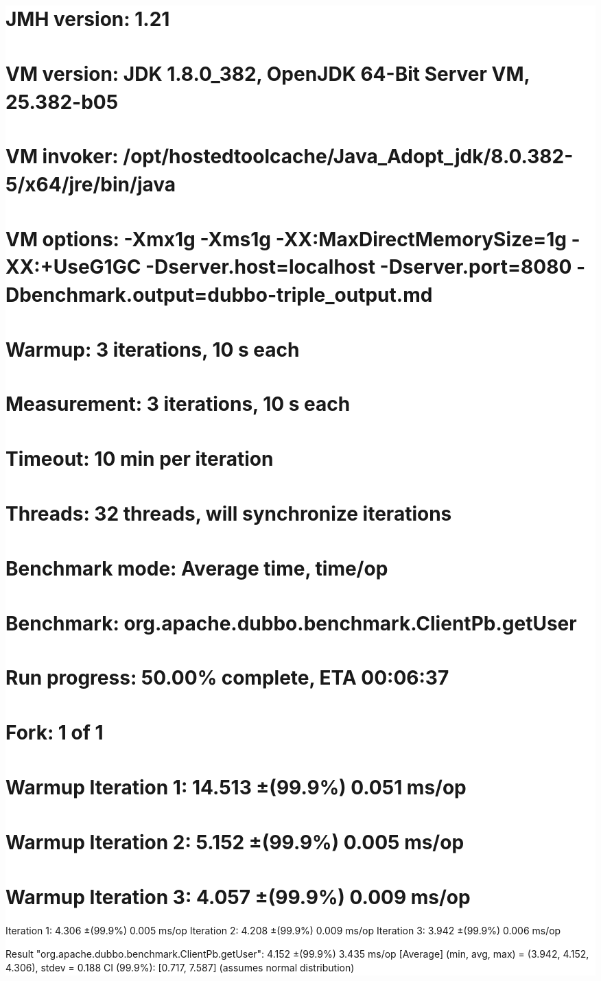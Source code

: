 
# JMH version: 1.21
# VM version: JDK 1.8.0_382, OpenJDK 64-Bit Server VM, 25.382-b05
# VM invoker: /opt/hostedtoolcache/Java_Adopt_jdk/8.0.382-5/x64/jre/bin/java
# VM options: -Xmx1g -Xms1g -XX:MaxDirectMemorySize=1g -XX:+UseG1GC -Dserver.host=localhost -Dserver.port=8080 -Dbenchmark.output=dubbo-triple_output.md
# Warmup: 3 iterations, 10 s each
# Measurement: 3 iterations, 10 s each
# Timeout: 10 min per iteration
# Threads: 32 threads, will synchronize iterations
# Benchmark mode: Average time, time/op
# Benchmark: org.apache.dubbo.benchmark.ClientPb.getUser

# Run progress: 50.00% complete, ETA 00:06:37
# Fork: 1 of 1
# Warmup Iteration   1: 14.513 ±(99.9%) 0.051 ms/op
# Warmup Iteration   2: 5.152 ±(99.9%) 0.005 ms/op
# Warmup Iteration   3: 4.057 ±(99.9%) 0.009 ms/op
Iteration   1: 4.306 ±(99.9%) 0.005 ms/op
Iteration   2: 4.208 ±(99.9%) 0.009 ms/op
Iteration   3: 3.942 ±(99.9%) 0.006 ms/op


Result "org.apache.dubbo.benchmark.ClientPb.getUser":
  4.152 ±(99.9%) 3.435 ms/op [Average]
  (min, avg, max) = (3.942, 4.152, 4.306), stdev = 0.188
  CI (99.9%): [0.717, 7.587] (assumes normal distribution)
